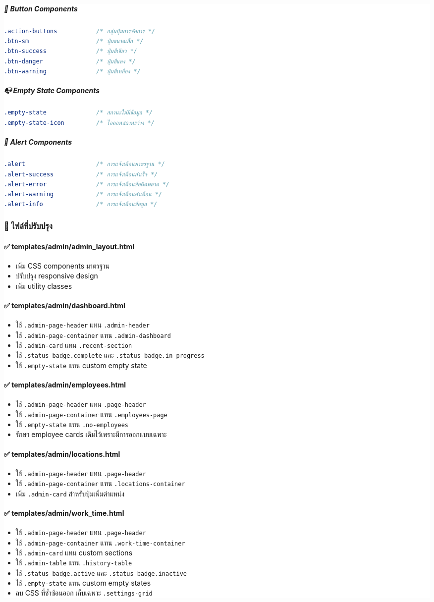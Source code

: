 ##### 🔘 **Button Components**
```css
.action-buttons           /* กลุ่มปุ่มการจัดการ */
.btn-sm                   /* ปุ่มขนาดเล็ก */
.btn-success              /* ปุ่มสีเขียว */
.btn-danger               /* ปุ่มสีแดง */
.btn-warning              /* ปุ่มสีเหลือง */
```

##### 📭 **Empty State Components**
```css
.empty-state              /* สถานะไม่มีข้อมูล */
.empty-state-icon         /* ไอคอนสถานะว่าง */
```

##### 🚨 **Alert Components**
```css
.alert                    /* การแจ้งเตือนมาตรฐาน */
.alert-success            /* การแจ้งเตือนสำเร็จ */
.alert-error              /* การแจ้งเตือนข้อผิดพลาด */
.alert-warning            /* การแจ้งเตือนคำเตือน */
.alert-info               /* การแจ้งเตือนข้อมูล */
```

### 📁 ไฟล์ที่ปรับปรุง

#### ✅ **templates/admin/admin_layout.html**
- เพิ่ม CSS components มาตรฐาน
- ปรับปรุง responsive design
- เพิ่ม utility classes

#### ✅ **templates/admin/dashboard.html**
- ใช้ `.admin-page-header` แทน `.admin-header`
- ใช้ `.admin-page-container` แทน `.admin-dashboard`
- ใช้ `.admin-card` แทน `.recent-section`
- ใช้ `.status-badge.complete` และ `.status-badge.in-progress`
- ใช้ `.empty-state` แทน custom empty state

#### ✅ **templates/admin/employees.html**
- ใช้ `.admin-page-header` แทน `.page-header`
- ใช้ `.admin-page-container` แทน `.employees-page`
- ใช้ `.empty-state` แทน `.no-employees`
- รักษา employee cards เดิมไว้เพราะมีการออกแบบเฉพาะ

#### ✅ **templates/admin/locations.html**
- ใช้ `.admin-page-header` แทน `.page-header`
- ใช้ `.admin-page-container` แทน `.locations-container`
- เพิ่ม `.admin-card` สำหรับปุ่มเพิ่มตำแหน่ง

#### ✅ **templates/admin/work_time.html**
- ใช้ `.admin-page-header` แทน `.page-header`
- ใช้ `.admin-page-container` แทน `.work-time-container`
- ใช้ `.admin-card` แทน custom sections
- ใช้ `.admin-table` แทน `.history-table`
- ใช้ `.status-badge.active` และ `.status-badge.inactive`
- ใช้ `.empty-state` แทน custom empty states
- ลบ CSS ที่ซ้ำซ้อนออก เก็บเฉพาะ `.settings-grid`
